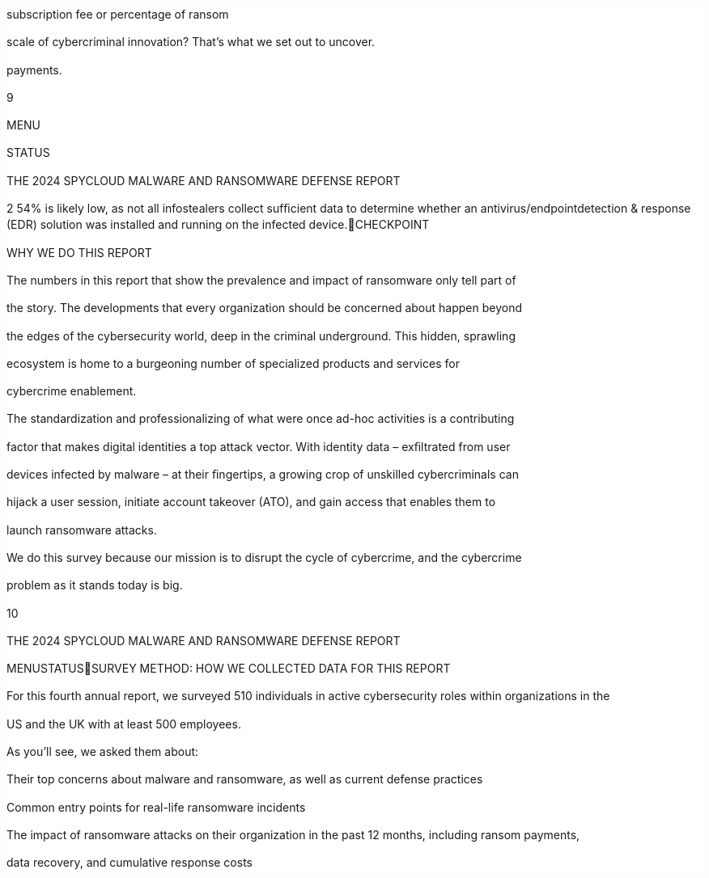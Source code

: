 subscription fee or percentage of ransom 

scale of cybercriminal innovation? That’s what we set out to uncover.

payments. 

9

MENU

STATUS

THE 2024 SPYCLOUD MALWARE AND RANSOMWARE DEFENSE REPORT

2 54% is likely low, as not all infostealers collect sufﬁcient data to determine whether an antivirus/endpointdetection \& response (EDR) solution was installed and running on the infected device.CHECKPOINT

WHY WE DO THIS REPORT

The numbers in this report that show the prevalence and impact of ransomware only tell part of 

the story. The developments that every organization should be concerned about happen beyond 

the edges of the cybersecurity world, deep in the criminal underground. This hidden, sprawling 

ecosystem is home to a burgeoning number of specialized products and services for

cybercrime enablement.

The standardization and professionalizing of what were once ad\-hoc activities is a contributing 

factor that makes digital identities a top attack vector. With identity data – exﬁltrated from user 

devices infected by malware – at their ﬁngertips, a growing crop of unskilled cybercriminals can 

hijack a user session, initiate account takeover (ATO), and gain access that enables them to 

launch ransomware attacks. 

We do this survey because our mission is to disrupt the cycle of cybercrime, and the cybercrime 

problem as it stands today is big.

10

THE 2024 SPYCLOUD MALWARE AND RANSOMWARE DEFENSE REPORT

MENUSTATUSSURVEY METHOD: HOW WE COLLECTED DATA FOR THIS REPORT

For this fourth annual report, we surveyed 510 individuals in active cybersecurity roles within organizations in the 

US and the UK with at least 500 employees.

As you’ll see, we asked them about:

Their top concerns about malware and ransomware, as well as current defense practices

Common entry points for real\-life ransomware incidents

The impact of ransomware attacks on their organization in the past 12 months, including ransom payments, 

data recovery, and cumulative response costs 
